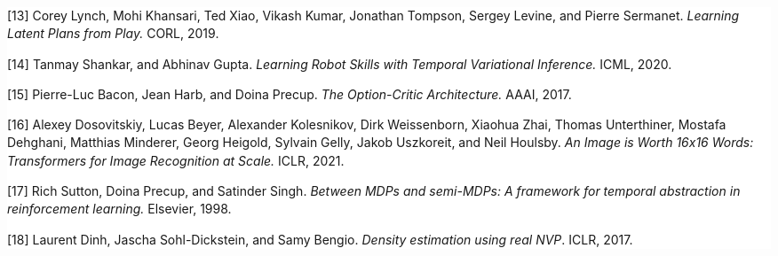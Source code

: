 [13] Corey Lynch, Mohi Khansari, Ted Xiao, Vikash Kumar, Jonathan Tompson, Sergey Levine, and Pierre Sermanet. *Learning Latent Plans from Play.* CORL, 2019.

[14] Tanmay Shankar, and Abhinav Gupta. *Learning Robot Skills with Temporal Variational Inference.* ICML, 2020.

[15] Pierre-Luc Bacon, Jean Harb, and Doina Precup. *The Option-Critic Architecture.* AAAI, 2017.

[16] Alexey Dosovitskiy, Lucas Beyer, Alexander Kolesnikov, Dirk Weissenborn, Xiaohua Zhai, Thomas Unterthiner, Mostafa Dehghani, Matthias Minderer, Georg Heigold, Sylvain Gelly, Jakob Uszkoreit, and Neil Houlsby. *An Image is Worth 16x16 Words: Transformers for Image Recognition at Scale.* ICLR, 2021.

[17] Rich Sutton, Doina Precup, and Satinder Singh. *Between MDPs and semi-MDPs: A framework for temporal abstraction in reinforcement learning.* Elsevier, 1998.

[18] Laurent Dinh, Jascha Sohl-Dickstein, and Samy Bengio. *Density estimation using real NVP*. ICLR, 2017.